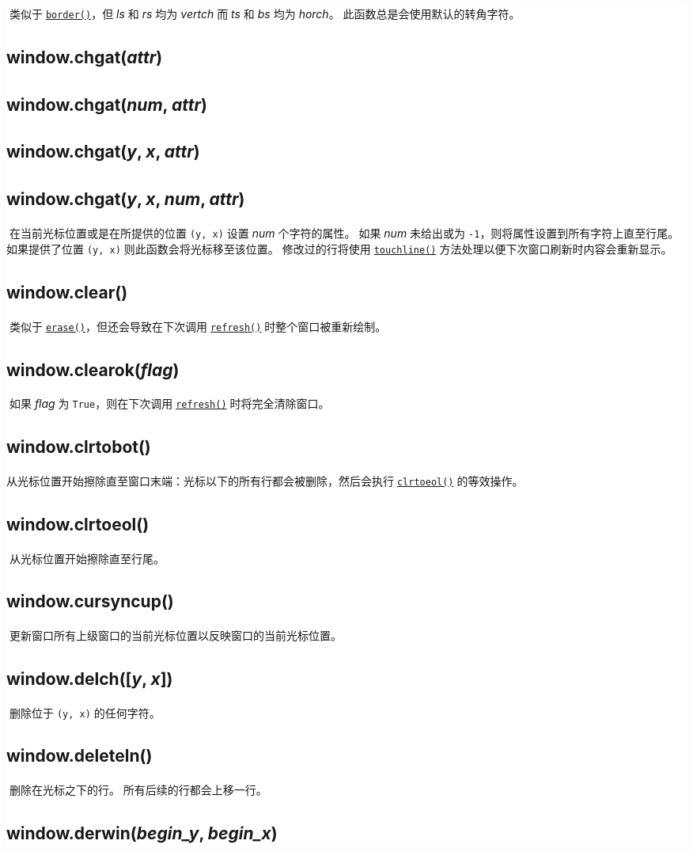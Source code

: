 ​	类似于 [`border()`](https://docs.python.org/zh-cn/3.13/library/curses.html#curses.window.border)，但 *ls* 和 *rs* 均为 *vertch* 而 *ts* 和 *bs* 均为 *horch*。 此函数总是会使用默认的转角字符。

## window.**chgat**(*attr*)

## window.**chgat**(*num*, *attr*)

## window.**chgat**(*y*, *x*, *attr*)

## window.**chgat**(*y*, *x*, *num*, *attr*)

​	在当前光标位置或是在所提供的位置 `(y, x)` 设置 *num* 个字符的属性。 如果 *num* 未给出或为 `-1`，则将属性设置到所有字符上直至行尾。 如果提供了位置 `(y, x)` 则此函数会将光标移至该位置。 修改过的行将使用 [`touchline()`](https://docs.python.org/zh-cn/3.13/library/curses.html#curses.window.touchline) 方法处理以便下次窗口刷新时内容会重新显示。

## window.**clear**()

​	类似于 [`erase()`](https://docs.python.org/zh-cn/3.13/library/curses.html#curses.window.erase)，但还会导致在下次调用 [`refresh()`](https://docs.python.org/zh-cn/3.13/library/curses.html#curses.window.refresh) 时整个窗口被重新绘制。

## window.**clearok**(*flag*)

​	如果 *flag* 为 `True`，则在下次调用 [`refresh()`](https://docs.python.org/zh-cn/3.13/library/curses.html#curses.window.refresh) 时将完全清除窗口。

## window.**clrtobot**()

​	从光标位置开始擦除直至窗口末端：光标以下的所有行都会被删除，然后会执行 [`clrtoeol()`](https://docs.python.org/zh-cn/3.13/library/curses.html#curses.window.clrtoeol) 的等效操作。

## window.**clrtoeol**()

​	从光标位置开始擦除直至行尾。

## window.**cursyncup**()

​	更新窗口所有上级窗口的当前光标位置以反映窗口的当前光标位置。

## window.**delch**([*y*, *x*])

​	删除位于 `(y, x)` 的任何字符。

## window.**deleteln**()

​	删除在光标之下的行。 所有后续的行都会上移一行。

## window.**derwin**(*begin_y*, *begin_x*)
